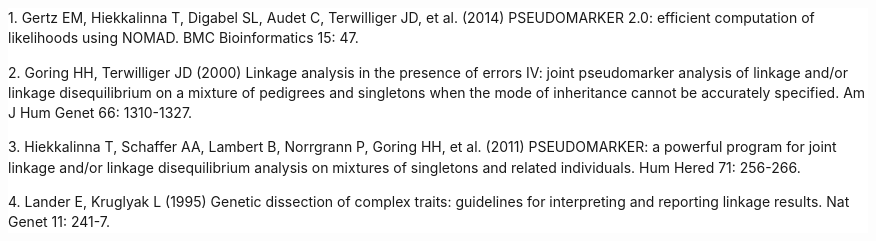 1\. Gertz EM, Hiekkalinna T, Digabel SL, Audet C, Terwilliger JD, et al. (2014) PSEUDOMARKER 2.0: efficient computation of likelihoods using NOMAD. BMC Bioinformatics 15: 47.

2\. Goring HH, Terwilliger JD (2000) Linkage analysis in the presence of errors IV: joint pseudomarker analysis of linkage and/or linkage disequilibrium on a mixture of pedigrees and singletons when the mode of inheritance cannot be accurately specified. Am J Hum Genet 66: 1310-1327.

3\. Hiekkalinna T, Schaffer AA, Lambert B, Norrgrann P, Goring HH, et al. (2011) PSEUDOMARKER: a powerful program for joint linkage and/or linkage disequilibrium analysis on mixtures of singletons and related individuals. Hum Hered 71: 256-266.

4\. Lander E, Kruglyak L (1995) Genetic dissection of complex traits: guidelines for interpreting and reporting linkage results. Nat Genet 11: 241-7.
